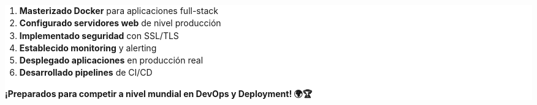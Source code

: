 1. **Masterizado Docker** para aplicaciones full-stack
2. **Configurado servidores web** de nivel producción
3. **Implementado seguridad** con SSL/TLS
4. **Establecido monitoring** y alerting
5. **Desplegado aplicaciones** en producción real
6. **Desarrollado pipelines** de CI/CD

**¡Preparados para competir a nivel mundial en DevOps y Deployment! 🌍🏆**
